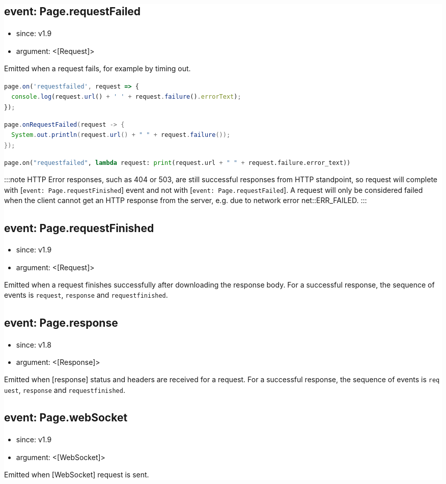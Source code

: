 ## event: Page.requestFailed
* since: v1.9
- argument: <[Request]>

Emitted when a request fails, for example by timing out.

```js
page.on('requestfailed', request => {
  console.log(request.url() + ' ' + request.failure().errorText);
});
```

```java
page.onRequestFailed(request -> {
  System.out.println(request.url() + " " + request.failure());
});
```

```python
page.on("requestfailed", lambda request: print(request.url + " " + request.failure.error_text))
```

:::note
HTTP Error responses, such as 404 or 503, are still successful responses from HTTP standpoint, so request will complete
with [`event: Page.requestFinished`] event and not with [`event: Page.requestFailed`]. A request will only be considered
failed when the client cannot get an HTTP response from the server, e.g. due to network error net::ERR_FAILED.
:::

## event: Page.requestFinished
* since: v1.9
- argument: <[Request]>

Emitted when a request finishes successfully after downloading the response body. For a successful response, the
sequence of events is `request`, `response` and `requestfinished`.

## event: Page.response
* since: v1.8
- argument: <[Response]>

Emitted when [response] status and headers are received for a request. For a successful response, the sequence of events
is `request`, `response` and `requestfinished`.

## event: Page.webSocket
* since: v1.9
- argument: <[WebSocket]>

Emitted when [WebSocket] request is sent.
